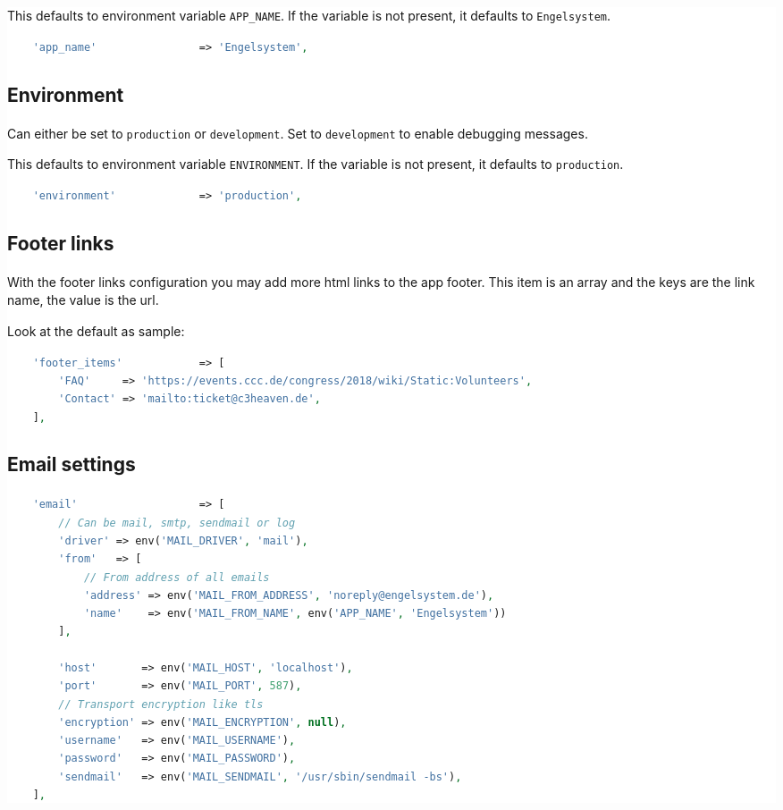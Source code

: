 This defaults to environment variable `APP_NAME`. If the variable is not present, it defaults to `Engelsystem`.

```php
    'app_name'                => 'Engelsystem',
```

## Environment

Can either be set to `production` or `development`. Set to `development` to enable debugging messages.

This defaults to environment variable `ENVIRONMENT`. If the variable is not present, it defaults to `production`.

```php
    'environment'             => 'production',
```

## Footer links

With the footer links configuration you may add more html links to the app footer. This item is an array and the keys are the link name, the value is the url.

Look at the default as sample:
```php
    'footer_items'            => [
        'FAQ'     => 'https://events.ccc.de/congress/2018/wiki/Static:Volunteers',
        'Contact' => 'mailto:ticket@c3heaven.de',
    ],
```

## Email settings

```php
    'email'                   => [
        // Can be mail, smtp, sendmail or log
        'driver' => env('MAIL_DRIVER', 'mail'),
        'from'   => [
            // From address of all emails
            'address' => env('MAIL_FROM_ADDRESS', 'noreply@engelsystem.de'),
            'name'    => env('MAIL_FROM_NAME', env('APP_NAME', 'Engelsystem'))
        ],

        'host'       => env('MAIL_HOST', 'localhost'),
        'port'       => env('MAIL_PORT', 587),
        // Transport encryption like tls
        'encryption' => env('MAIL_ENCRYPTION', null),
        'username'   => env('MAIL_USERNAME'),
        'password'   => env('MAIL_PASSWORD'),
        'sendmail'   => env('MAIL_SENDMAIL', '/usr/sbin/sendmail -bs'),
    ],
```
